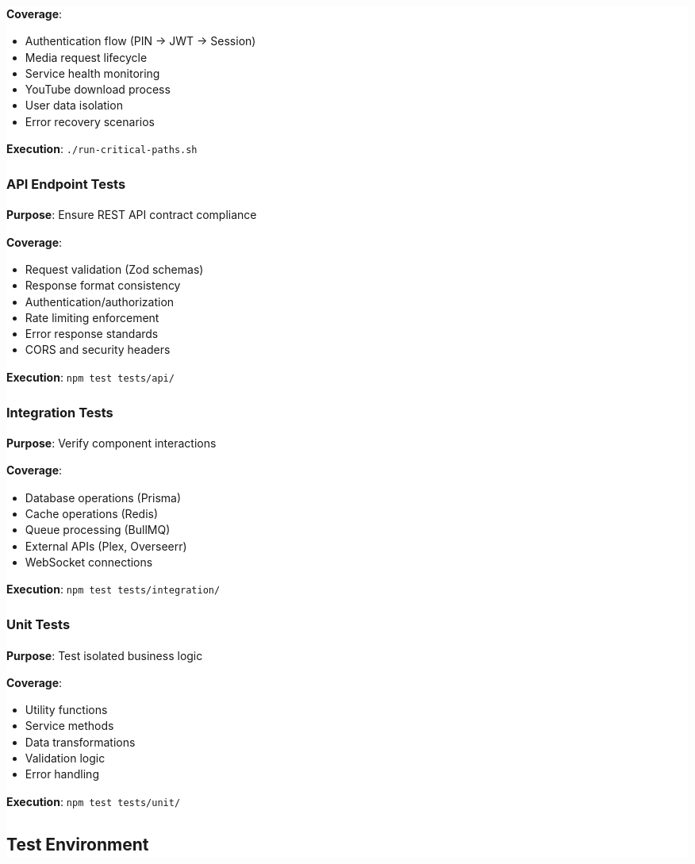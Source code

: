 **Coverage**:

- Authentication flow (PIN → JWT → Session)
- Media request lifecycle
- Service health monitoring
- YouTube download process
- User data isolation
- Error recovery scenarios

**Execution**: `./run-critical-paths.sh`

### API Endpoint Tests

**Purpose**: Ensure REST API contract compliance

**Coverage**:

- Request validation (Zod schemas)
- Response format consistency
- Authentication/authorization
- Rate limiting enforcement
- Error response standards
- CORS and security headers

**Execution**: `npm test tests/api/`

### Integration Tests

**Purpose**: Verify component interactions

**Coverage**:

- Database operations (Prisma)
- Cache operations (Redis)
- Queue processing (BullMQ)
- External APIs (Plex, Overseerr)
- WebSocket connections

**Execution**: `npm test tests/integration/`

### Unit Tests

**Purpose**: Test isolated business logic

**Coverage**:

- Utility functions
- Service methods
- Data transformations
- Validation logic
- Error handling

**Execution**: `npm test tests/unit/`

## Test Environment
